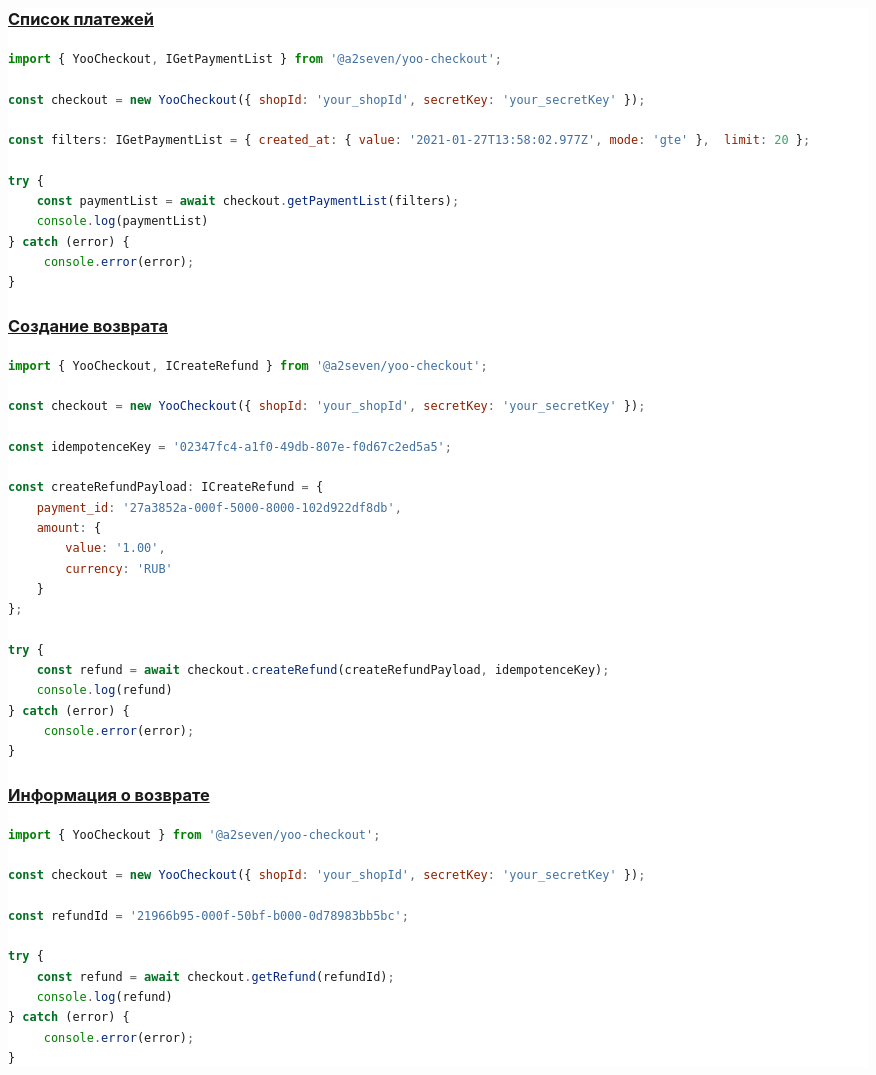 ### [Список платежей](https://yookassa.ru/developers/api#get_payments_list)

```javascript
import { YooCheckout, IGetPaymentList } from '@a2seven/yoo-checkout';

const checkout = new YooCheckout({ shopId: 'your_shopId', secretKey: 'your_secretKey' });

const filters: IGetPaymentList = { created_at: { value: '2021-01-27T13:58:02.977Z', mode: 'gte' },  limit: 20 };

try {
    const paymentList = await checkout.getPaymentList(filters);
    console.log(paymentList)
} catch (error) {
     console.error(error);
}
```

### [Создание возврата](https://yookassa.ru/developers/api#create_refund)

```javascript
import { YooCheckout, ICreateRefund } from '@a2seven/yoo-checkout';

const checkout = new YooCheckout({ shopId: 'your_shopId', secretKey: 'your_secretKey' });

const idempotenceKey = '02347fc4-a1f0-49db-807e-f0d67c2ed5a5';

const createRefundPayload: ICreateRefund = {
    payment_id: '27a3852a-000f-5000-8000-102d922df8db',
    amount: {
        value: '1.00',
        currency: 'RUB'
    }
};

try {
    const refund = await checkout.createRefund(createRefundPayload, idempotenceKey);
    console.log(refund)
} catch (error) {
     console.error(error);
}
```

### [Информация о возврате](https://yookassa.ru/developers/api#get_refund)

```javascript
import { YooCheckout } from '@a2seven/yoo-checkout';

const checkout = new YooCheckout({ shopId: 'your_shopId', secretKey: 'your_secretKey' });

const refundId = '21966b95-000f-50bf-b000-0d78983bb5bc';

try {
    const refund = await checkout.getRefund(refundId);
    console.log(refund)
} catch (error) {
     console.error(error);
}
```
